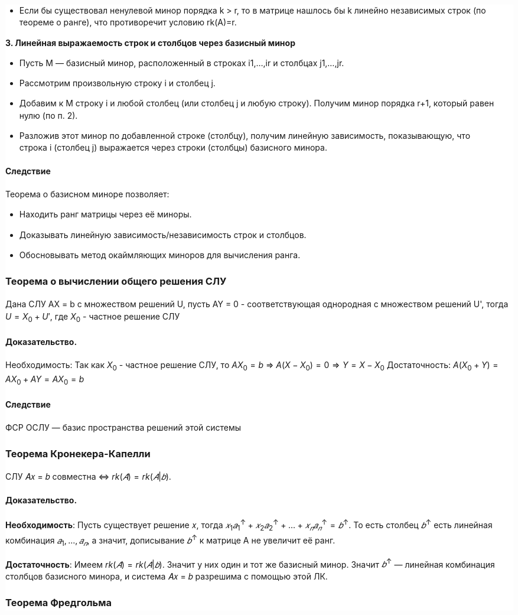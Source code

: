 - Если бы существовал ненулевой минор порядка k > r, то в матрице нашлось бы k линейно независимых строк (по теореме о ранге), что противоречит условию rk(A)=r.
    

 **3. Линейная выражаемость строк и столбцов через базисный минор**

- Пусть M — базисный минор, расположенный в строках i1,…,ir и столбцах j1,…,jr​.
    
- Рассмотрим произвольную строку i и столбец j.
    
- Добавим к M строку i и любой столбец (или столбец j и любую строку). Получим минор порядка r+1, который равен нулю (по п. 2).
    
- Разложив этот минор по добавленной строке (столбцу), получим линейную зависимость, показывающую, что строка i (столбец j) выражается через строки (столбцы) базисного минора.
    

#### **Следствие**

Теорема о базисном миноре позволяет:

- Находить ранг матрицы через её миноры.
    
- Доказывать линейную зависимость/независимость строк и столбцов.
    
- Обосновывать метод окаймляющих миноров для вычисления ранга.


###  **Теорема о вычислении общего решения СЛУ**

Дана СЛУ AX = b с множеством решений U, пусть AY = 0 - соответствующая однородная с множеством решений U', тогда $U = X_0 + U',$ где $X_0$ - частное решение СЛУ

#### Доказательство.

Необходимость: Так как  $X_0$ - частное решение СЛУ, то   $AX_0 = b$  ⇒   $A(X - X_0) = 0 ⇒ Y = X - X_0$ 
Достаточность: $A(X_0 + Y ) = AX_0 + AY = AX_0 = b$ 

#### Следствие

ФСР ОСЛУ — базис пространства решений этой системы


### **Теорема Кронекера-Капелли**

СЛУ 𝐴𝑥 = 𝑏 совместна ⇔ $rk(𝐴) = rk(𝐴|𝑏)$.

#### Доказательство.

**Необходимость**: Пусть существует решение 𝑥, тогда $𝑥_1𝑎^↑_1 + 𝑥_2𝑎^↑_2 + ... + 𝑥_𝑛𝑎^↑_𝑛 = 𝑏^↑$. То есть столбец $𝑏^↑$ есть линейная комбинация $𝑎_1, . . . , 𝑎_𝑛$, а значит, дописывание $𝑏^↑$ к матрице А не увеличит её ранг. 

**Достаточность**: Имеем $rk(𝐴) = rk(𝐴|𝑏)$. Значит у них один и тот же базисный минор. Значит $𝑏^↑$ — линейная комбинация столбцов базисного минора, и система 𝐴𝑥 = 𝑏 разрешима с помощью этой ЛК.


### **Теорема Фредгольма**
